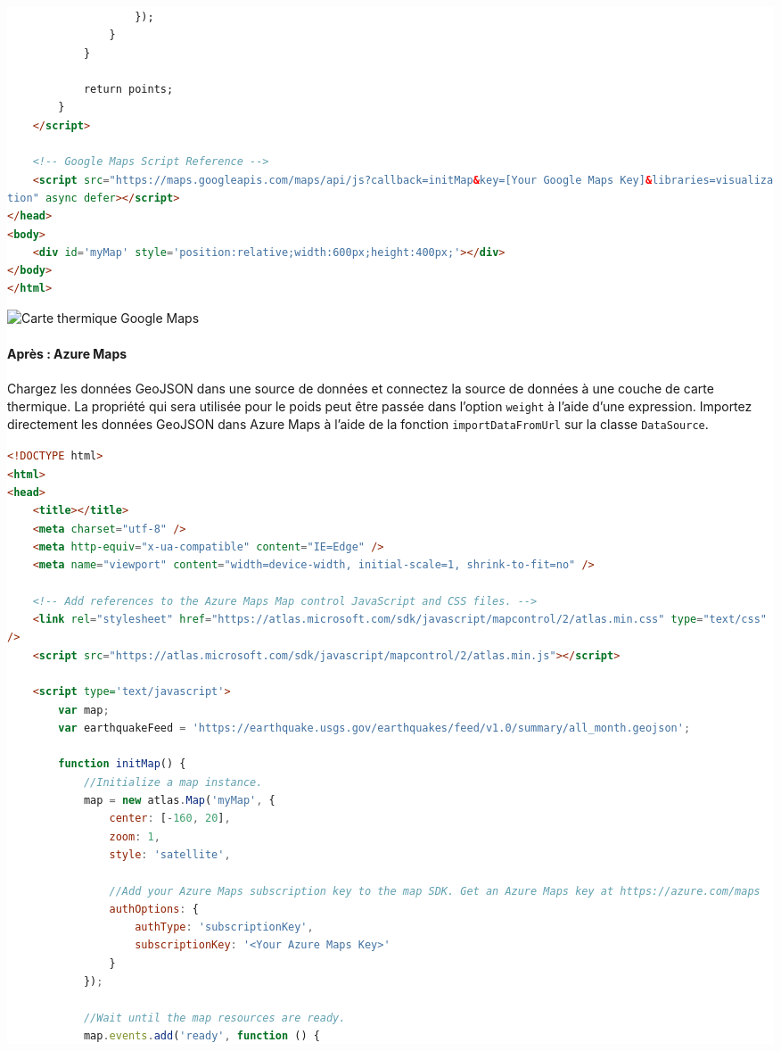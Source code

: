 ```html
                    });
                }
            }

            return points;
        } 
    </script>

    <!-- Google Maps Script Reference -->
    <script src="https://maps.googleapis.com/maps/api/js?callback=initMap&key=[Your Google Maps Key]&libraries=visualization" async defer></script>
</head>
<body>
    <div id='myMap' style='position:relative;width:600px;height:400px;'></div>
</body>
</html>
```



![Carte thermique Google Maps](media/migrate-google-maps-web-app/google-maps-heatmap.png)

#### <a name="after-azure-maps"></a>Après : Azure Maps

Chargez les données GeoJSON dans une source de données et connectez la source de données à une couche de carte thermique. La propriété qui sera utilisée pour le poids peut être passée dans l’option `weight` à l’aide d’une expression. Importez directement les données GeoJSON dans Azure Maps à l’aide de la fonction `importDataFromUrl` sur la classe `DataSource`.

```html
<!DOCTYPE html>
<html>
<head>
    <title></title>
    <meta charset="utf-8" />
    <meta http-equiv="x-ua-compatible" content="IE=Edge" />
    <meta name="viewport" content="width=device-width, initial-scale=1, shrink-to-fit=no" />

    <!-- Add references to the Azure Maps Map control JavaScript and CSS files. -->
    <link rel="stylesheet" href="https://atlas.microsoft.com/sdk/javascript/mapcontrol/2/atlas.min.css" type="text/css" />
    <script src="https://atlas.microsoft.com/sdk/javascript/mapcontrol/2/atlas.min.js"></script>

    <script type='text/javascript'>
        var map;
        var earthquakeFeed = 'https://earthquake.usgs.gov/earthquakes/feed/v1.0/summary/all_month.geojson';

        function initMap() {
            //Initialize a map instance.
            map = new atlas.Map('myMap', {
                center: [-160, 20],
                zoom: 1,
                style: 'satellite',

                //Add your Azure Maps subscription key to the map SDK. Get an Azure Maps key at https://azure.com/maps
                authOptions: {
                    authType: 'subscriptionKey',
                    subscriptionKey: '<Your Azure Maps Key>'
                }
            });

            //Wait until the map resources are ready.
            map.events.add('ready', function () {
```
